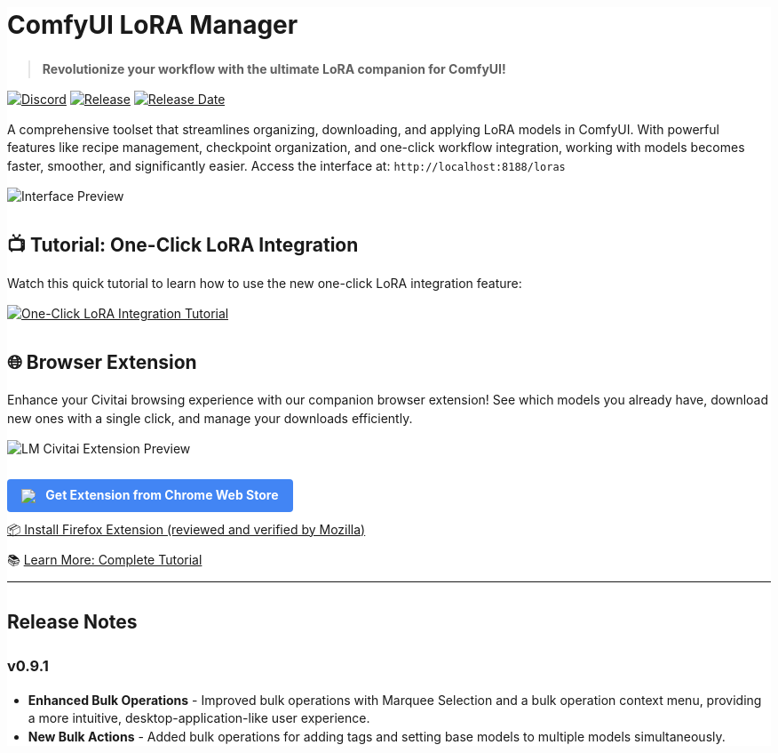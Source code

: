 # ComfyUI LoRA Manager

> **Revolutionize your workflow with the ultimate LoRA companion for ComfyUI!**

[![Discord](https://img.shields.io/discord/1346296675538571315?color=7289DA&label=Discord&logo=discord&logoColor=white)](https://discord.gg/vcqNrWVFvM)
[![Release](https://img.shields.io/github/v/release/willmiao/ComfyUI-Lora-Manager?include_prereleases&color=blue&logo=github)](https://github.com/willmiao/ComfyUI-Lora-Manager/releases)
[![Release Date](https://img.shields.io/github/release-date/willmiao/ComfyUI-Lora-Manager?color=green&logo=github)](https://github.com/willmiao/ComfyUI-Lora-Manager/releases)

A comprehensive toolset that streamlines organizing, downloading, and applying LoRA models in ComfyUI. With powerful features like recipe management, checkpoint organization, and one-click workflow integration, working with models becomes faster, smoother, and significantly easier. Access the interface at: `http://localhost:8188/loras`

![Interface Preview](https://github.com/willmiao/ComfyUI-Lora-Manager/blob/main/static/images/screenshot.png)

## 📺 Tutorial: One-Click LoRA Integration
Watch this quick tutorial to learn how to use the new one-click LoRA integration feature:

[![One-Click LoRA Integration Tutorial](https://github.com/willmiao/ComfyUI-Lora-Manager/blob/main/static/images/video-thumbnails/getting-started.jpg)](https://youtu.be/hvKw31YpE-U)

## 🌐 Browser Extension
Enhance your Civitai browsing experience with our companion browser extension! See which models you already have, download new ones with a single click, and manage your downloads efficiently.

![LM Civitai Extension Preview](https://github.com/willmiao/ComfyUI-Lora-Manager/blob/main/wiki-images/civitai-models-page.png)

<div>
  <a href="https://chromewebstore.google.com/detail/lm-civitai-extension/capigligggeijgmocnaflanlbghnamgm?utm_source=item-share-cb" style="display: inline-block; background-color: #4285F4; color: white; padding: 8px 16px; text-decoration: none; border-radius: 4px; font-weight: bold; margin: 10px 0;">
    <img src="https://www.google.com/chrome/static/images/chrome-logo.svg" width="20" style="vertical-align: middle; margin-right: 8px;"> Get Extension from Chrome Web Store
  </a>
</div>

<div id="firefox-install" class="install-ok"><a href="https://github.com/willmiao/lm-civitai-extension-firefox/releases/latest/download/extension.xpi">📦 Install Firefox Extension (reviewed and verified by Mozilla)</a></div>

📚 [Learn More: Complete Tutorial](https://github.com/willmiao/ComfyUI-Lora-Manager/wiki/LoRA-Manager-Civitai-Extension-(Chrome-Extension))

---

## Release Notes

### v0.9.1
* **Enhanced Bulk Operations** - Improved bulk operations with Marquee Selection and a bulk operation context menu, providing a more intuitive, desktop-application-like user experience.
* **New Bulk Actions** - Added bulk operations for adding tags and setting base models to multiple models simultaneously.
